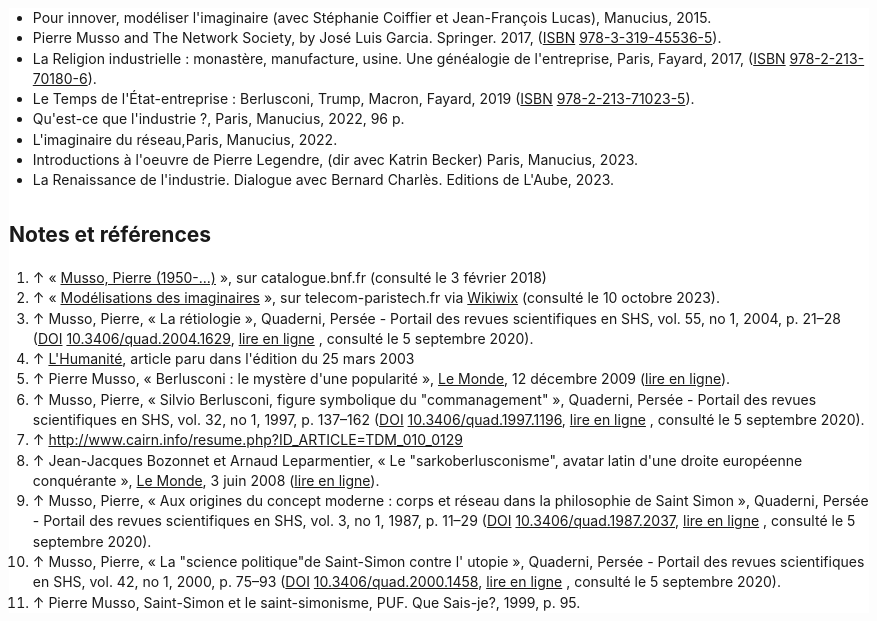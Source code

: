   * Pour innover, modéliser l'imaginaire (avec Stéphanie Coiffier et Jean-François Lucas), Manucius, 2015.
  * Pierre Musso and The Network Society, by José Luis Garcia. Springer. 2017, ([ISBN](/wiki/International_Standard_Book_Number "International Standard Book Number") [978-3-319-45536-5](/wiki/Sp%C3%A9cial:Ouvrages_de_r%C3%A9f%C3%A9rence/978-3-319-45536-5 "Spécial:Ouvrages de référence/978-3-319-45536-5")).
  * La Religion industrielle : monastère, manufacture, usine. Une généalogie de l'entreprise, Paris, Fayard, 2017, ([ISBN](/wiki/International_Standard_Book_Number "International Standard Book Number") [978-2-213-70180-6](/wiki/Sp%C3%A9cial:Ouvrages_de_r%C3%A9f%C3%A9rence/978-2-213-70180-6 "Spécial:Ouvrages de référence/978-2-213-70180-6")).
  * Le Temps de l'État-entreprise : Berlusconi, Trump, Macron, Fayard, 2019 ([ISBN](/wiki/International_Standard_Book_Number "International Standard Book Number") [978-2-213-71023-5](/wiki/Sp%C3%A9cial:Ouvrages_de_r%C3%A9f%C3%A9rence/978-2-213-71023-5 "Spécial:Ouvrages de référence/978-2-213-71023-5")).
  * Qu'est-ce que l'industrie ?, Paris, Manucius, 2022, 96 p.
  * L'imaginaire du réseau,Paris, Manucius, 2022.
  * Introductions à l'oeuvre de Pierre Legendre, (dir avec Katrin Becker) Paris, Manucius, 2023.
  * La Renaissance de l'industrie. Dialogue avec Bernard Charlès. Editions de L'Aube, 2023.

## Notes et références

  1. ↑ « [Musso, Pierre (1950-...)](http://catalogue.bnf.fr/ark:/12148/cb11992176q) », sur catalogue.bnf.fr (consulté le 3 février 2018)
  2. ↑ « [Modélisations des imaginaires](https://archive.wikiwix.com/cache/19981130000000/http://www.imaginaires.telecom-paristech.fr) », sur telecom-paristech.fr via [Wikiwix](/wiki/Wikiwix "Wikiwix") (consulté le 10 octobre 2023).
  3. ↑ Musso, Pierre, « La rétiologie », Quaderni, Persée - Portail des revues scientifiques en SHS, vol. 55, no 1,‎ 2004, p. 21–28 ([DOI](/wiki/Digital_Object_Identifier "Digital Object Identifier") [10.3406/quad.2004.1629](https://dx.doi.org/10.3406/quad.2004.1629), [lire en ligne](http://www.persee.fr/web/revues/home/prescript/article/quad_0987-1381_2004_num_55_1_1629?_Prescripts_Search_isPortletOuvrage=false) , consulté le 5 septembre 2020).
  4. ↑ [L'Humanité](/wiki/L%27Humanit%C3%A9 "L'Humanité"), article paru dans l'édition du 25 mars 2003
  5. ↑ Pierre Musso, « Berlusconi : le mystère d'une popularité », [Le Monde](/wiki/Le_Monde "Le Monde"),‎ 12 décembre 2009 ([lire en ligne](https://www.lemonde.fr/idees/article/2009/12/12/berlusconi-le-mystere-d-une-popularite-par-pierre-musso_1279823_3232.html)).
  6. ↑ Musso, Pierre, « Silvio Berlusconi, figure symbolique du "commanagement" », Quaderni, Persée - Portail des revues scientifiques en SHS, vol. 32, no 1,‎ 1997, p. 137–162 ([DOI](/wiki/Digital_Object_Identifier "Digital Object Identifier") [10.3406/quad.1997.1196](https://dx.doi.org/10.3406/quad.1997.1196), [lire en ligne](http://www.persee.fr/web/revues/home/prescript/article/quad_0987-1381_1997_num_32_1_1196?_Prescripts_Search_isPortletOuvrage=false) , consulté le 5 septembre 2020).
  7. ↑ <http://www.cairn.info/resume.php?ID_ARTICLE=TDM_010_0129>
  8. ↑ Jean-Jacques Bozonnet et Arnaud Leparmentier, « Le "sarkoberlusconisme", avatar latin d'une droite européenne conquérante », [Le Monde](/wiki/Le_Monde "Le Monde"),‎ 3 juin 2008 ([lire en ligne](https://www.lemonde.fr/europe/article/2008/06/03/le-sarkoberlusconisme-avatar-latin-d-une-droite-europeenne-conquerante_1053053_3214.html)).
  9. ↑ Musso, Pierre, « Aux origines du concept moderne : corps et réseau dans la philosophie de Saint Simon », Quaderni, Persée - Portail des revues scientifiques en SHS, vol. 3, no 1,‎ 1987, p. 11–29 ([DOI](/wiki/Digital_Object_Identifier "Digital Object Identifier") [10.3406/quad.1987.2037](https://dx.doi.org/10.3406/quad.1987.2037), [lire en ligne](http://www.persee.fr/web/revues/home/prescript/article/quad_0987-1381_1987_num_3_1_2037?_Prescripts_Search_isPortletOuvrage=false) , consulté le 5 septembre 2020).
  10. ↑ Musso, Pierre, « La "science politique"de Saint-Simon contre l' utopie », Quaderni, Persée - Portail des revues scientifiques en SHS, vol. 42, no 1,‎ 2000, p. 75–93 ([DOI](/wiki/Digital_Object_Identifier "Digital Object Identifier") [10.3406/quad.2000.1458](https://dx.doi.org/10.3406/quad.2000.1458), [lire en ligne](http://www.persee.fr/web/revues/home/prescript/article/quad_0987-1381_2000_num_42_1_1458) , consulté le 5 septembre 2020).
  11. ↑ Pierre Musso, Saint-Simon et le saint-simonisme, PUF. Que Sais-je?, 1999, p. 95.